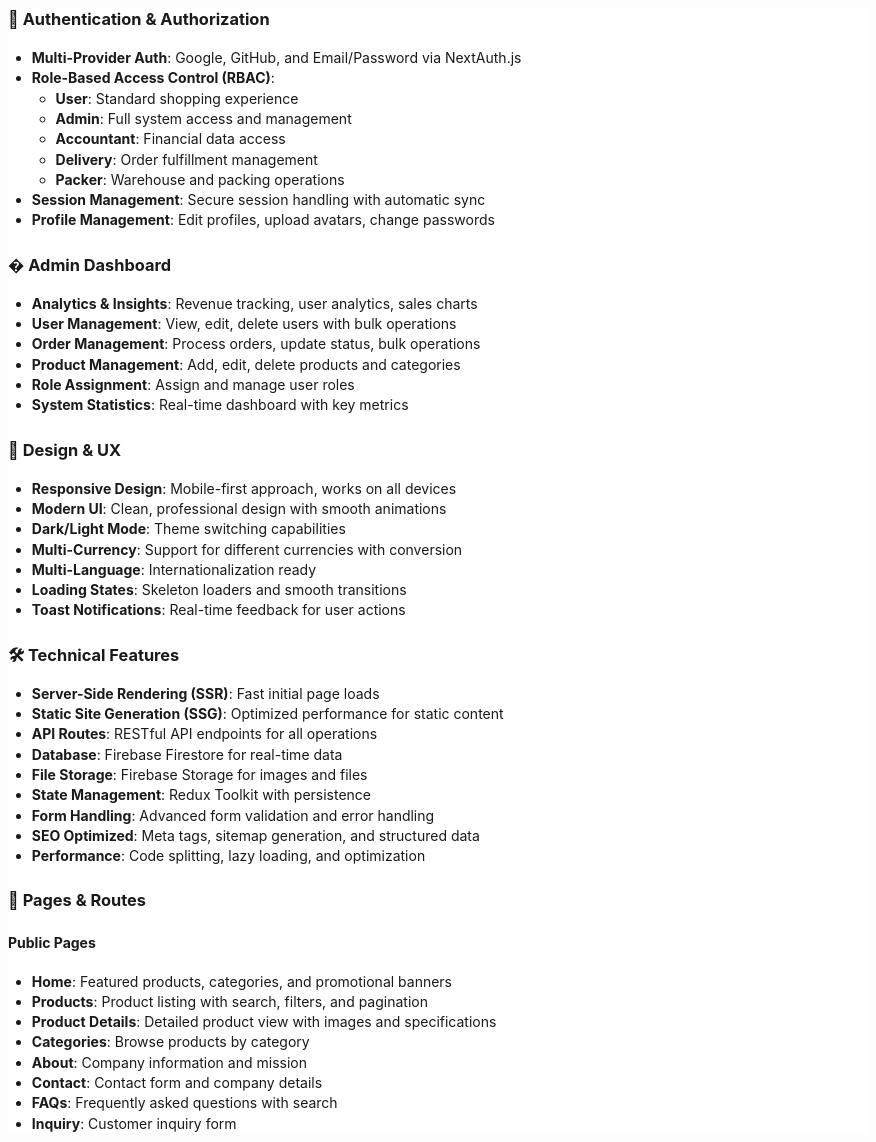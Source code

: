 ### 🔐 **Authentication & Authorization**

- **Multi-Provider Auth**: Google, GitHub, and Email/Password via NextAuth.js
- **Role-Based Access Control (RBAC)**:
  - **User**: Standard shopping experience
  - **Admin**: Full system access and management
  - **Accountant**: Financial data access
  - **Delivery**: Order fulfillment management
  - **Packer**: Warehouse and packing operations
- **Session Management**: Secure session handling with automatic sync
- **Profile Management**: Edit profiles, upload avatars, change passwords

### � **Admin Dashboard**

- **Analytics & Insights**: Revenue tracking, user analytics, sales charts
- **User Management**: View, edit, delete users with bulk operations
- **Order Management**: Process orders, update status, bulk operations
- **Product Management**: Add, edit, delete products and categories
- **Role Assignment**: Assign and manage user roles
- **System Statistics**: Real-time dashboard with key metrics

### 🎨 **Design & UX**

- **Responsive Design**: Mobile-first approach, works on all devices
- **Modern UI**: Clean, professional design with smooth animations
- **Dark/Light Mode**: Theme switching capabilities
- **Multi-Currency**: Support for different currencies with conversion
- **Multi-Language**: Internationalization ready
- **Loading States**: Skeleton loaders and smooth transitions
- **Toast Notifications**: Real-time feedback for user actions

### 🛠️ **Technical Features**

- **Server-Side Rendering (SSR)**: Fast initial page loads
- **Static Site Generation (SSG)**: Optimized performance for static content
- **API Routes**: RESTful API endpoints for all operations
- **Database**: Firebase Firestore for real-time data
- **File Storage**: Firebase Storage for images and files
- **State Management**: Redux Toolkit with persistence
- **Form Handling**: Advanced form validation and error handling
- **SEO Optimized**: Meta tags, sitemap generation, and structured data
- **Performance**: Code splitting, lazy loading, and optimization

### 📱 **Pages & Routes**

#### **Public Pages**

- **Home**: Featured products, categories, and promotional banners
- **Products**: Product listing with search, filters, and pagination
- **Product Details**: Detailed product view with images and specifications
- **Categories**: Browse products by category
- **About**: Company information and mission
- **Contact**: Contact form and company details
- **FAQs**: Frequently asked questions with search
- **Inquiry**: Customer inquiry form
